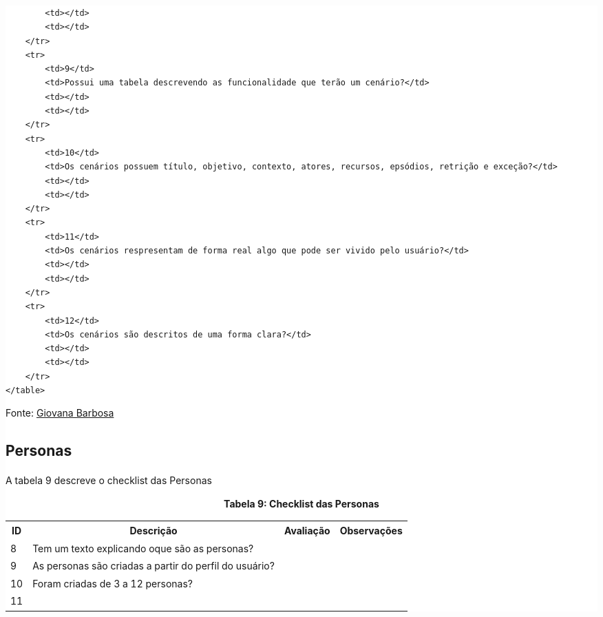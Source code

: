             <td></td>
            <td></td>
        </tr>
        <tr>
            <td>9</td>
            <td>Possui uma tabela descrevendo as funcionalidade que terão um cenário?</td>
            <td></td>
            <td></td>
        </tr>
        <tr>
            <td>10</td>
            <td>Os cenários possuem título, objetivo, contexto, atores, recursos, epsódios, retrição e exceção?</td>
            <td></td>
            <td></td>
        </tr>
        <tr>
            <td>11</td>
            <td>Os cenários respresentam de forma real algo que pode ser vivido pelo usuário?</td>
            <td></td>
            <td></td>
        </tr>
        <tr>
            <td>12</td>
            <td>Os cenários são descritos de uma forma clara?</td>
            <td></td>
            <td></td>
        </tr>
    </table>
  <p>Fonte: <a href="https://github.com/gio221">Giovana Barbosa</a></p>
</center>

## Personas
A tabela 9 descreve o checklist das Personas
<center>
    <p><strong>Tabela 9: Checklist das Personas</strong></p>
    <table>
        <tr>
            <th>ID</th>
            <th>Descrição</th>
            <th>Avaliação</th>
            <th>Observações</th>
        </tr>
        <tr>
            <td>8</td>
            <td>Tem um texto explicando oque são as personas?</td>
            <td></td>
            <td></td>
        </tr>
        <tr>
            <td>9</td>
            <td>As personas são criadas a partir do perfil do usuário?</td>
            <td></td>
            <td></td>
        </tr>
        <tr>
            <td>10</td>
            <td>Foram criadas de 3 a 12 personas?</td>
            <td></td>
            <td></td>
        </tr>
        <tr>
            <td>11</td>